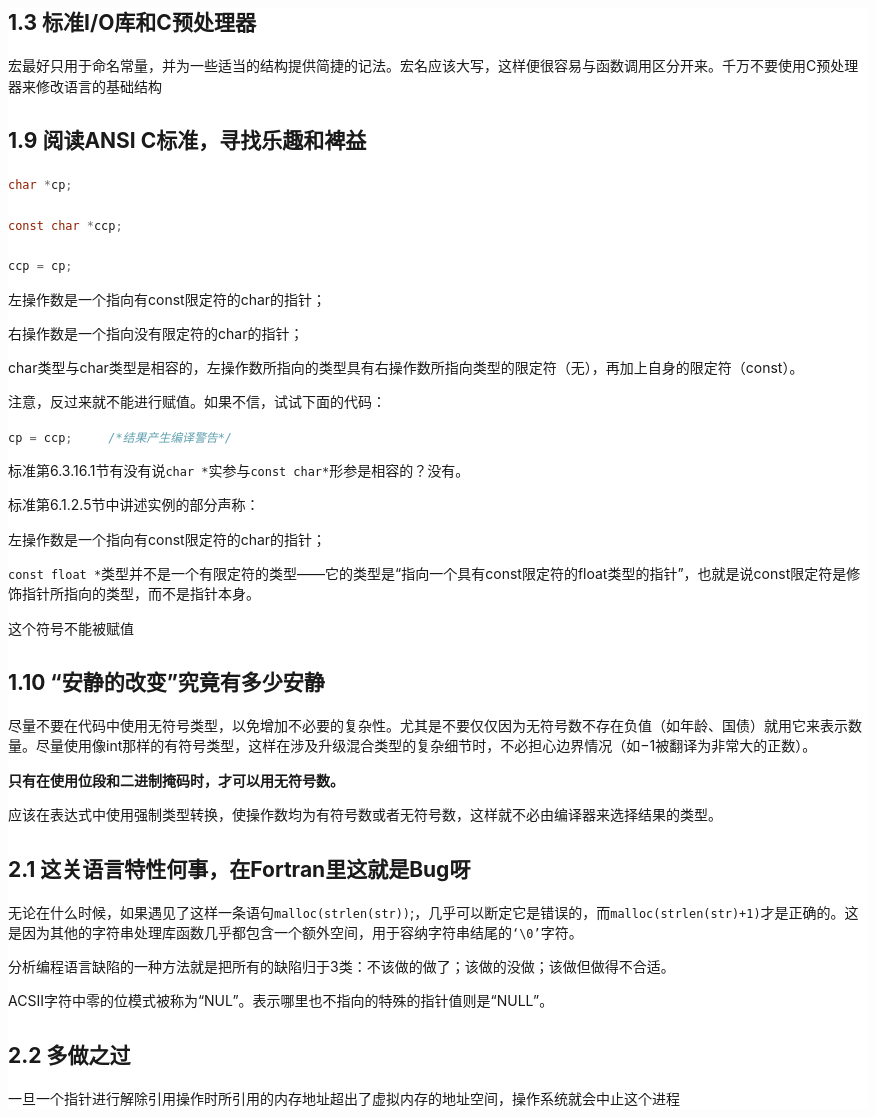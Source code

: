 ## 1.3 标准I/O库和C预处理器

宏最好只用于命名常量，并为一些适当的结构提供简捷的记法。宏名应该大写，这样便很容易与函数调用区分开来。千万不要使用C预处理器来修改语言的基础结构

## 1.9 阅读ANSI C标准，寻找乐趣和裨益

```c
char *cp;

const char *ccp;

ccp = cp;
```

左操作数是一个指向有const限定符的char的指针；

右操作数是一个指向没有限定符的char的指针；

char类型与char类型是相容的，左操作数所指向的类型具有右操作数所指向类型的限定符（无），再加上自身的限定符（const）。

注意，反过来就不能进行赋值。如果不信，试试下面的代码：

```c
cp = ccp;     /*结果产生编译警告*/
```

标准第6.3.16.1节有没有说`char *`实参与`const char*`形参是相容的？没有。

标准第6.1.2.5节中讲述实例的部分声称：

左操作数是一个指向有const限定符的char的指针；

`const float *`类型并不是一个有限定符的类型——它的类型是“指向一个具有const限定符的float类型的指针”，也就是说const限定符是修饰指针所指向的类型，而不是指针本身。

这个符号不能被赋值

## 1.10 “安静的改变”究竟有多少安静

尽量不要在代码中使用无符号类型，以免增加不必要的复杂性。尤其是不要仅仅因为无符号数不存在负值（如年龄、国债）就用它来表示数量。尽量使用像int那样的有符号类型，这样在涉及升级混合类型的复杂细节时，不必担心边界情况（如−1被翻译为非常大的正数）。

**只有在使用位段和二进制掩码时，才可以用无符号数。**

应该在表达式中使用强制类型转换，使操作数均为有符号数或者无符号数，这样就不必由编译器来选择结果的类型。

## 2.1 这关语言特性何事，在Fortran里这就是Bug呀

无论在什么时候，如果遇见了这样一条语句`malloc(strlen(str))`;，几乎可以断定它是错误的，而`malloc(strlen(str)+1)`才是正确的。这是因为其他的字符串处理库函数几乎都包含一个额外空间，用于容纳字符串结尾的`‘\0’`字符。

分析编程语言缺陷的一种方法就是把所有的缺陷归于3类：不该做的做了；该做的没做；该做但做得不合适。

ACSII字符中零的位模式被称为“NUL”。表示哪里也不指向的特殊的指针值则是“NULL”。

## 2.2 多做之过

一旦一个指针进行解除引用操作时所引用的内存地址超出了虚拟内存的地址空间，操作系统就会中止这个进程
